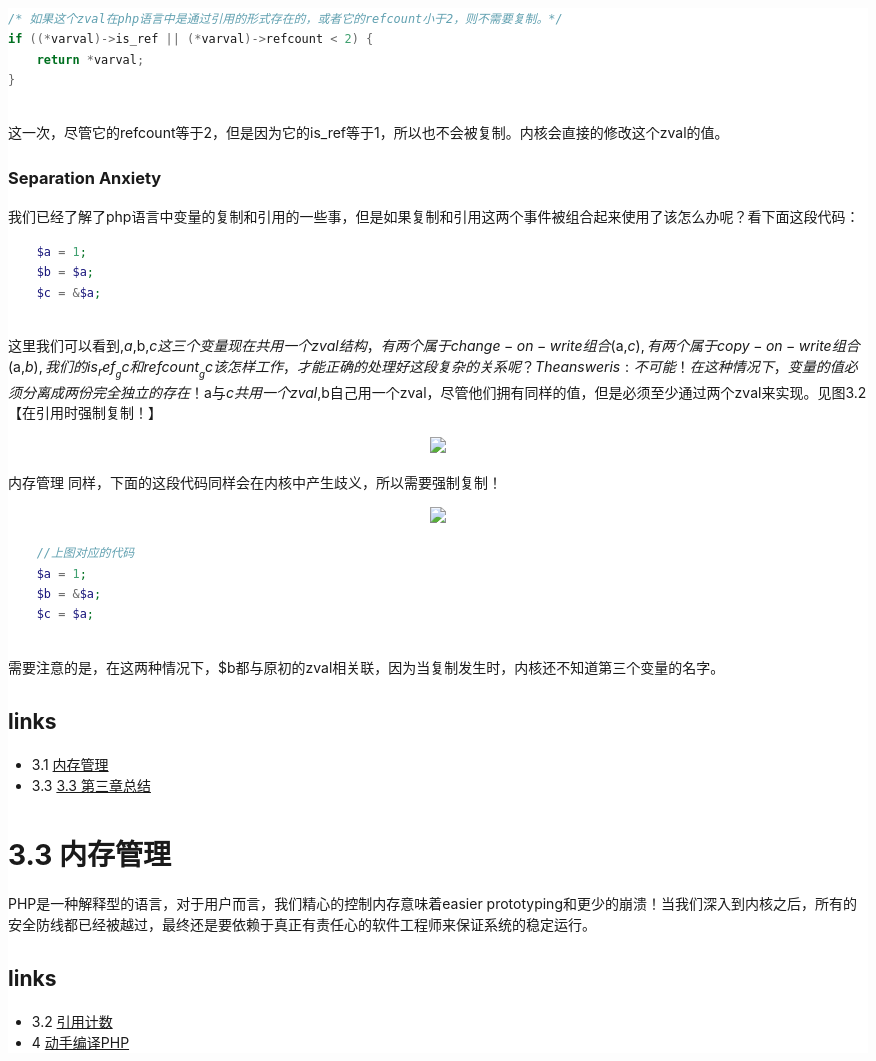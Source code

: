 ````c
/* 如果这个zval在php语言中是通过引用的形式存在的，或者它的refcount小于2，则不需要复制。*/
if ((*varval)->is_ref || (*varval)->refcount < 2) {
	return *varval;
}    	
    	
````
这一次，尽管它的refcount等于2，但是因为它的is_ref等于1，所以也不会被复制。内核会直接的修改这个zval的值。
### Separation Anxiety
我们已经了解了php语言中变量的复制和引用的一些事，但是如果复制和引用这两个事件被组合起来使用了该怎么办呢？看下面这段代码：
````php
	$a = 1;
	$b = $a;
	$c = &$a;    	
    	
````

这里我们可以看到,$a,$b,$c这三个变量现在共用一个zval结构，有两个属于change-on-write组合($a,$c),有两个属于copy-on-write组合($a,$b),我们的is_ref__gc和refcount__gc该怎样工作，才能正确的处理好这段复杂的关系呢？
The answer is: 不可能！在这种情况下，变量的值必须分离成两份完全独立的存在！$a与$c共用一个zval,$b自己用一个zval，尽管他们拥有同样的值，但是必须至少通过两个zval来实现。见图3.2【在引用时强制复制！】

<p style="text-align:center"><img src="http://www.walu.cc/phpbook/image/03fig02.jpg" /></p>
内存管理
同样，下面的这段代码同样会在内核中产生歧义，所以需要强制复制！

<p style="text-align:center"><img src="http://www.walu.cc/phpbook/image/03fig03.jpg" /></p>

````php
    //上图对应的代码
	$a = 1;
	$b = &$a;
	$c = $a;    	
    	
````

需要注意的是，在这两种情况下，$b都与原初的zval相关联，因为当复制发生时，内核还不知道第三个变量的名字。



## links

   * 3.1 [内存管理](<3.1.md>)
   * 3.3 [3.3 第三章总结](<3.3.md>)


# 3.3 内存管理 

PHP是一种解释型的语言，对于用户而言，我们精心的控制内存意味着easier prototyping和更少的崩溃！当我们深入到内核之后，所有的安全防线都已经被越过，最终还是要依赖于真正有责任心的软件工程师来保证系统的稳定运行。



## links
   * 3.2 [引用计数](<3.2.md>)
   * 4 [动手编译PHP](<4.md>)
